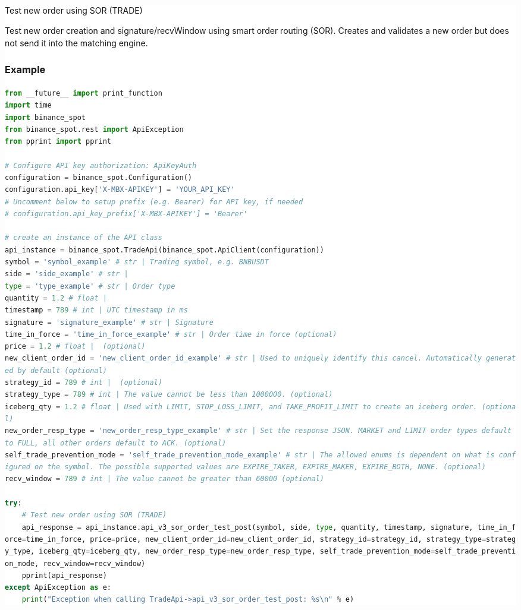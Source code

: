 Test new order using SOR (TRADE)

Test new order creation and signature/recvWindow using smart order routing (SOR). Creates and validates a new order but does not send it into the matching engine.

### Example
```python
from __future__ import print_function
import time
import binance_spot
from binance_spot.rest import ApiException
from pprint import pprint

# Configure API key authorization: ApiKeyAuth
configuration = binance_spot.Configuration()
configuration.api_key['X-MBX-APIKEY'] = 'YOUR_API_KEY'
# Uncomment below to setup prefix (e.g. Bearer) for API key, if needed
# configuration.api_key_prefix['X-MBX-APIKEY'] = 'Bearer'

# create an instance of the API class
api_instance = binance_spot.TradeApi(binance_spot.ApiClient(configuration))
symbol = 'symbol_example' # str | Trading symbol, e.g. BNBUSDT
side = 'side_example' # str | 
type = 'type_example' # str | Order type
quantity = 1.2 # float | 
timestamp = 789 # int | UTC timestamp in ms
signature = 'signature_example' # str | Signature
time_in_force = 'time_in_force_example' # str | Order time in force (optional)
price = 1.2 # float |  (optional)
new_client_order_id = 'new_client_order_id_example' # str | Used to uniquely identify this cancel. Automatically generated by default (optional)
strategy_id = 789 # int |  (optional)
strategy_type = 789 # int | The value cannot be less than 1000000. (optional)
iceberg_qty = 1.2 # float | Used with LIMIT, STOP_LOSS_LIMIT, and TAKE_PROFIT_LIMIT to create an iceberg order. (optional)
new_order_resp_type = 'new_order_resp_type_example' # str | Set the response JSON. MARKET and LIMIT order types default to FULL, all other orders default to ACK. (optional)
self_trade_prevention_mode = 'self_trade_prevention_mode_example' # str | The allowed enums is dependent on what is configured on the symbol. The possible supported values are EXPIRE_TAKER, EXPIRE_MAKER, EXPIRE_BOTH, NONE. (optional)
recv_window = 789 # int | The value cannot be greater than 60000 (optional)

try:
    # Test new order using SOR (TRADE)
    api_response = api_instance.api_v3_sor_order_test_post(symbol, side, type, quantity, timestamp, signature, time_in_force=time_in_force, price=price, new_client_order_id=new_client_order_id, strategy_id=strategy_id, strategy_type=strategy_type, iceberg_qty=iceberg_qty, new_order_resp_type=new_order_resp_type, self_trade_prevention_mode=self_trade_prevention_mode, recv_window=recv_window)
    pprint(api_response)
except ApiException as e:
    print("Exception when calling TradeApi->api_v3_sor_order_test_post: %s\n" % e)
```
